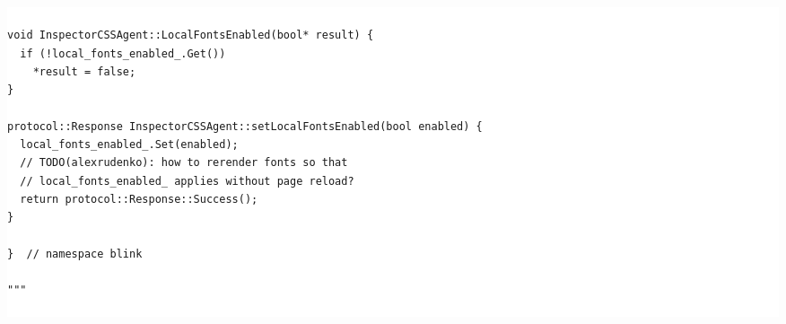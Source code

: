 ```

void InspectorCSSAgent::LocalFontsEnabled(bool* result) {
  if (!local_fonts_enabled_.Get())
    *result = false;
}

protocol::Response InspectorCSSAgent::setLocalFontsEnabled(bool enabled) {
  local_fonts_enabled_.Set(enabled);
  // TODO(alexrudenko): how to rerender fonts so that
  // local_fonts_enabled_ applies without page reload?
  return protocol::Response::Success();
}

}  // namespace blink

"""


```